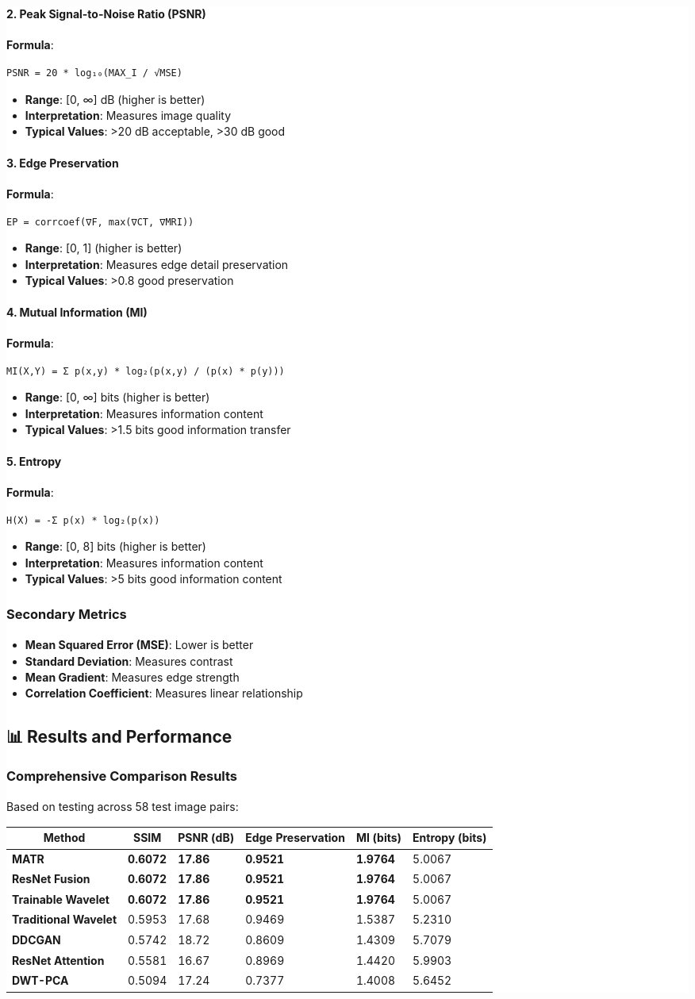 #### 2. Peak Signal-to-Noise Ratio (PSNR)
**Formula**: 
```
PSNR = 20 * log₁₀(MAX_I / √MSE)
```
- **Range**: [0, ∞] dB (higher is better)
- **Interpretation**: Measures image quality
- **Typical Values**: >20 dB acceptable, >30 dB good

#### 3. Edge Preservation
**Formula**: 
```
EP = corrcoef(∇F, max(∇CT, ∇MRI))
```
- **Range**: [0, 1] (higher is better)
- **Interpretation**: Measures edge detail preservation
- **Typical Values**: >0.8 good preservation

#### 4. Mutual Information (MI)
**Formula**: 
```
MI(X,Y) = Σ p(x,y) * log₂(p(x,y) / (p(x) * p(y)))
```
- **Range**: [0, ∞] bits (higher is better)
- **Interpretation**: Measures information content
- **Typical Values**: >1.5 bits good information transfer

#### 5. Entropy
**Formula**: 
```
H(X) = -Σ p(x) * log₂(p(x))
```
- **Range**: [0, 8] bits (higher is better)
- **Interpretation**: Measures information content
- **Typical Values**: >5 bits good information content

### Secondary Metrics

- **Mean Squared Error (MSE)**: Lower is better
- **Standard Deviation**: Measures contrast
- **Mean Gradient**: Measures edge strength
- **Correlation Coefficient**: Measures linear relationship

## 📊 Results and Performance

### Comprehensive Comparison Results

Based on testing across 58 test image pairs:

| Method | SSIM | PSNR (dB) | Edge Preservation | MI (bits) | Entropy (bits) |
|--------|------|-----------|-------------------|-----------|----------------|
| **MATR** | **0.6072** | **17.86** | **0.9521** | **1.9764** | 5.0067 |
| **ResNet Fusion** | **0.6072** | **17.86** | **0.9521** | **1.9764** | 5.0067 |
| **Trainable Wavelet** | **0.6072** | **17.86** | **0.9521** | **1.9764** | 5.0067 |
| **Traditional Wavelet** | 0.5953 | 17.68 | 0.9469 | 1.5387 | 5.2310 |
| **DDCGAN** | 0.5742 | 18.72 | 0.8609 | 1.4309 | 5.7079 |
| **ResNet Attention** | 0.5581 | 16.67 | 0.8969 | 1.4420 | 5.9903 |
| **DWT-PCA** | 0.5094 | 17.24 | 0.7377 | 1.4008 | 5.6452 |
